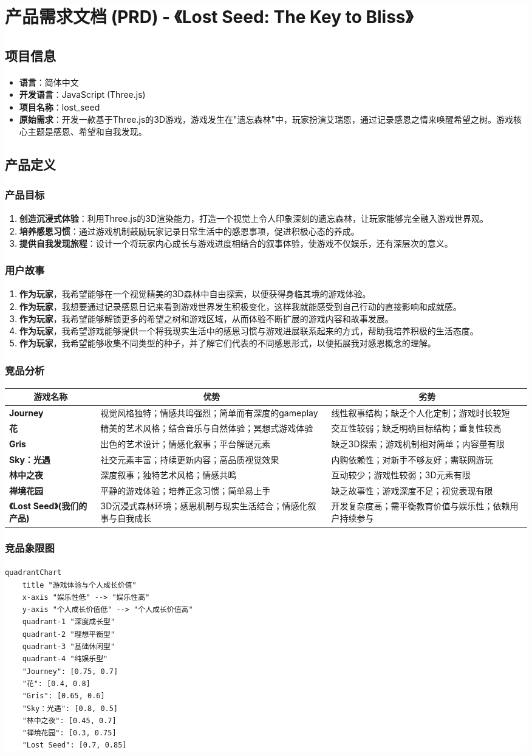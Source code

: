 # 产品需求文档 (PRD) - 《Lost Seed: The Key to Bliss》

## 项目信息

- **语言**：简体中文
- **开发语言**：JavaScript (Three.js)
- **项目名称**：lost_seed
- **原始需求**：开发一款基于Three.js的3D游戏，游戏发生在"遗忘森林"中，玩家扮演艾瑞恩，通过记录感恩之情来唤醒希望之树。游戏核心主题是感恩、希望和自我发现。

## 产品定义

### 产品目标

1. **创造沉浸式体验**：利用Three.js的3D渲染能力，打造一个视觉上令人印象深刻的遗忘森林，让玩家能够完全融入游戏世界观。
2. **培养感恩习惯**：通过游戏机制鼓励玩家记录日常生活中的感恩事项，促进积极心态的养成。
3. **提供自我发现旅程**：设计一个将玩家内心成长与游戏进度相结合的叙事体验，使游戏不仅娱乐，还有深层次的意义。

### 用户故事

1. **作为玩家**，我希望能够在一个视觉精美的3D森林中自由探索，以便获得身临其境的游戏体验。
2. **作为玩家**，我想要通过记录感恩日记来看到游戏世界发生积极变化，这样我就能感受到自己行动的直接影响和成就感。
3. **作为玩家**，我希望能够解锁更多的希望之树和游戏区域，从而体验不断扩展的游戏内容和故事发展。
4. **作为玩家**，我希望游戏能够提供一个将我现实生活中的感恩习惯与游戏进展联系起来的方式，帮助我培养积极的生活态度。
5. **作为玩家**，我希望能够收集不同类型的种子，并了解它们代表的不同感恩形式，以便拓展我对感恩概念的理解。

### 竞品分析

| 游戏名称 | 优势 | 劣势 |
|---------|------|------|
| **Journey** | 视觉风格独特；情感共鸣强烈；简单而有深度的gameplay | 线性叙事结构；缺乏个人化定制；游戏时长较短 |
| **花** | 精美的艺术风格；结合音乐与自然体验；冥想式游戏体验 | 交互性较弱；缺乏明确目标结构；重复性较高 |
| **Gris** | 出色的艺术设计；情感化叙事；平台解谜元素 | 缺乏3D探索；游戏机制相对简单；内容量有限 |
| **Sky：光遇** | 社交元素丰富；持续更新内容；高品质视觉效果 | 内购依赖性；对新手不够友好；需联网游玩 |
| **林中之夜** | 深度叙事；独特艺术风格；情感共鸣 | 互动较少；游戏性较弱；3D元素有限 |
| **禅境花园** | 平静的游戏体验；培养正念习惯；简单易上手 | 缺乏故事性；游戏深度不足；视觉表现有限 |
| **《Lost Seed》(我们的产品)** | 3D沉浸式森林环境；感恩机制与现实生活结合；情感化叙事与自我成长 | 开发复杂度高；需平衡教育价值与娱乐性；依赖用户持续参与 |

### 竞品象限图

```mermaid
quadrantChart
    title "游戏体验与个人成长价值"
    x-axis "娱乐性低" --> "娱乐性高"
    y-axis "个人成长价值低" --> "个人成长价值高"
    quadrant-1 "深度成长型"
    quadrant-2 "理想平衡型"
    quadrant-3 "基础休闲型"
    quadrant-4 "纯娱乐型"
    "Journey": [0.75, 0.7]
    "花": [0.4, 0.8]
    "Gris": [0.65, 0.6]
    "Sky：光遇": [0.8, 0.5]
    "林中之夜": [0.45, 0.7]
    "禅境花园": [0.3, 0.75]
    "Lost Seed": [0.7, 0.85]
```
